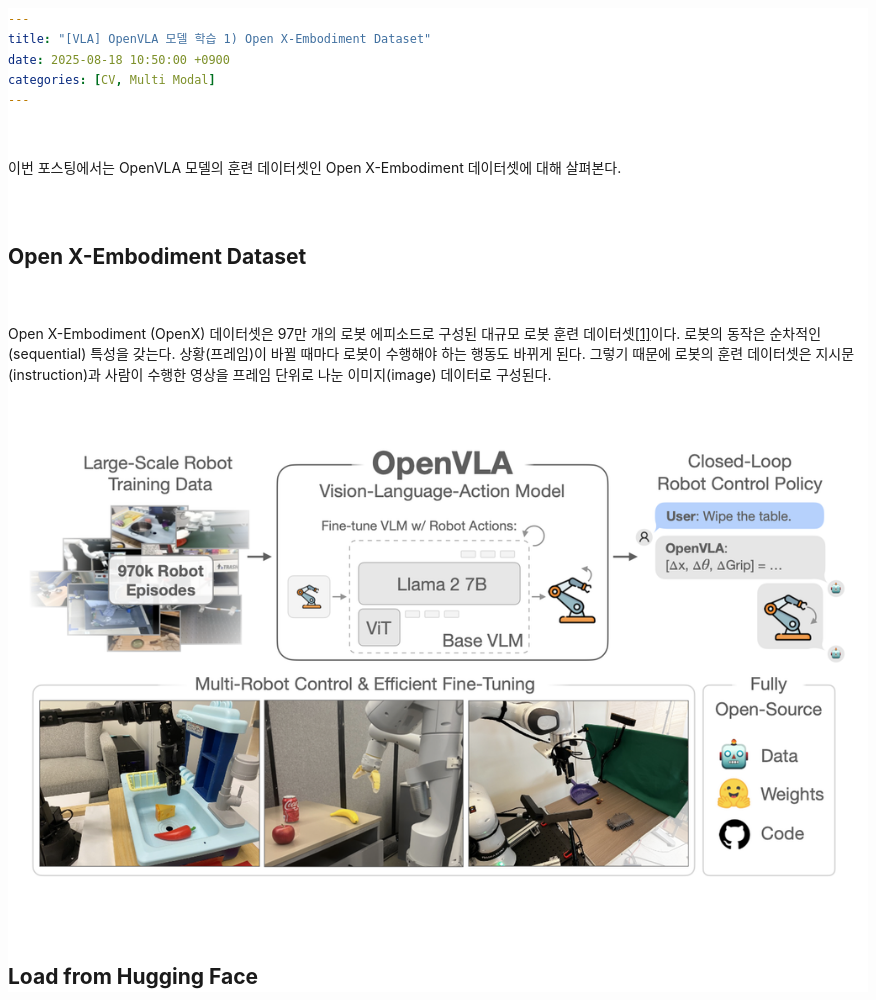 ```yaml
---
title: "[VLA] OpenVLA 모델 학습 1) Open X-Embodiment Dataset"
date: 2025-08-18 10:50:00 +0900
categories: [CV, Multi Modal]
---
```


&nbsp;

이번 포스팅에서는 OpenVLA 모델의 훈련 데이터셋인 Open X-Embodiment 데이터셋에 대해 살펴본다.

<br>

## Open X-Embodiment Dataset

<br>

Open X-Embodiment (OpenX) 데이터셋은 97만 개의 로봇 에피소드로 구성된 대규모 로봇 훈련 데이터셋[[1]](<https://arxiv.org/abs/2406.09246>)이다. 로봇의 동작은 순차적인(sequential) 특성을 갖는다. 상황(프레임)이 바뀔 때마다 로봇이 수행해야 하는 행동도 바뀌게 된다. 그렇기 때문에 로봇의 훈련 데이터셋은 지시문(instruction)과 사람이 수행한 영상을 프레임 단위로 나눈 이미지(image) 데이터로 구성된다.

<br>

![970k robot episodes](/assets/img/2025-08-18/970k-robot-episodes.png)

<br>

## Load from Hugging Face

